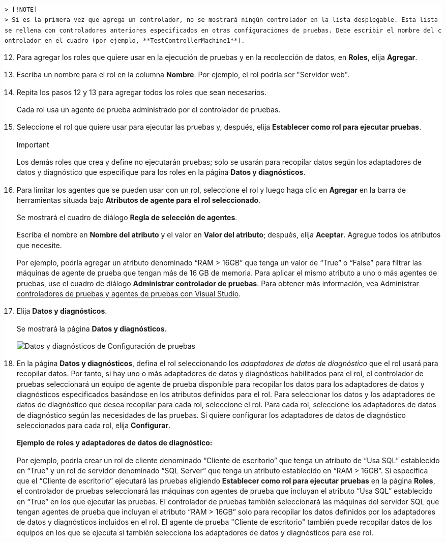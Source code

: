     > [!NOTE]
    > Si es la primera vez que agrega un controlador, no se mostrará ningún controlador en la lista desplegable. Esta lista se rellena con controladores anteriores especificados en otras configuraciones de pruebas. Debe escribir el nombre del controlador en el cuadro (por ejemplo, **TestControllerMachine1**).

12. Para agregar los roles que quiere usar en la ejecución de pruebas y en la recolección de datos, en **Roles**, elija **Agregar**.

13. Escriba un nombre para el rol en la columna **Nombre**. Por ejemplo, el rol podría ser "Servidor web".

14. Repita los pasos 12 y 13 para agregar todos los roles que sean necesarios.

     Cada rol usa un agente de prueba administrado por el controlador de pruebas.

15. Seleccione el rol que quiere usar para ejecutar las pruebas y, después, elija **Establecer como rol para ejecutar pruebas**.

    > [!IMPORTANT]
    > Los demás roles que crea y define no ejecutarán pruebas; solo se usarán para recopilar datos según los adaptadores de datos y diagnóstico que especifique para los roles en la página **Datos y diagnósticos**.

16. Para limitar los agentes que se pueden usar con un rol, seleccione el rol y luego haga clic en **Agregar** en la barra de herramientas situada bajo **Atributos de agente para el rol seleccionado**.

     Se mostrará el cuadro de diálogo **Regla de selección de agentes**.

     Escriba el nombre en **Nombre del atributo** y el valor en **Valor del atributo**; después, elija **Aceptar**. Agregue todos los atributos que necesite.

     Por ejemplo, podría agregar un atributo denominado “RAM > 16GB” que tenga un valor de “True” o “False” para filtrar las máquinas de agente de prueba que tengan más de 16 GB de memoria. Para aplicar el mismo atributo a uno o más agentes de pruebas, use el cuadro de diálogo **Administrar controlador de pruebas**. Para obtener más información, vea [Administrar controladores de pruebas y agentes de pruebas con Visual Studio](../test/manage-test-controllers-and-test-agents.md).

17. Elija **Datos y diagnósticos**.

     Se mostrará la página **Datos y diagnósticos**.

     ![Datos y diagnósticos de Configuración de pruebas](../test/media/load_testtest.png)

18. En la página **Datos y diagnósticos**, defina el rol seleccionando los *adaptadores de datos de diagnóstico* que el rol usará para recopilar datos. Por tanto, si hay uno o más adaptadores de datos y diagnósticos habilitados para el rol, el controlador de pruebas seleccionará un equipo de agente de prueba disponible para recopilar los datos para los adaptadores de datos y diagnósticos especificados basándose en los atributos definidos para el rol. Para seleccionar los datos y los adaptadores de datos de diagnóstico que desea recopilar para cada rol, seleccione el rol. Para cada rol, seleccione los adaptadores de datos de diagnóstico según las necesidades de las pruebas. Si quiere configurar los adaptadores de datos de diagnóstico seleccionados para cada rol, elija **Configurar**.

     **Ejemplo de roles y adaptadores de datos de diagnóstico:**

     Por ejemplo, podría crear un rol de cliente denominado “Cliente de escritorio” que tenga un atributo de “Usa SQL” establecido en “True” y un rol de servidor denominado “SQL Server” que tenga un atributo establecido en “RAM > 16GB”. Si especifica que el “Cliente de escritorio” ejecutará las pruebas eligiendo **Establecer como rol para ejecutar pruebas** en la página **Roles**, el controlador de pruebas seleccionará las máquinas con agentes de prueba que incluyan el atributo “Usa SQL” establecido en “True” en los que ejecutar las pruebas. El controlador de pruebas también seleccionará las máquinas del servidor SQL que tengan agentes de prueba que incluyan el atributo “RAM > 16GB” solo para recopilar los datos definidos por los adaptadores de datos y diagnósticos incluidos en el rol. El agente de prueba "Cliente de escritorio" también puede recopilar datos de los equipos en los que se ejecuta si también selecciona los adaptadores de datos y diagnósticos para ese rol.
